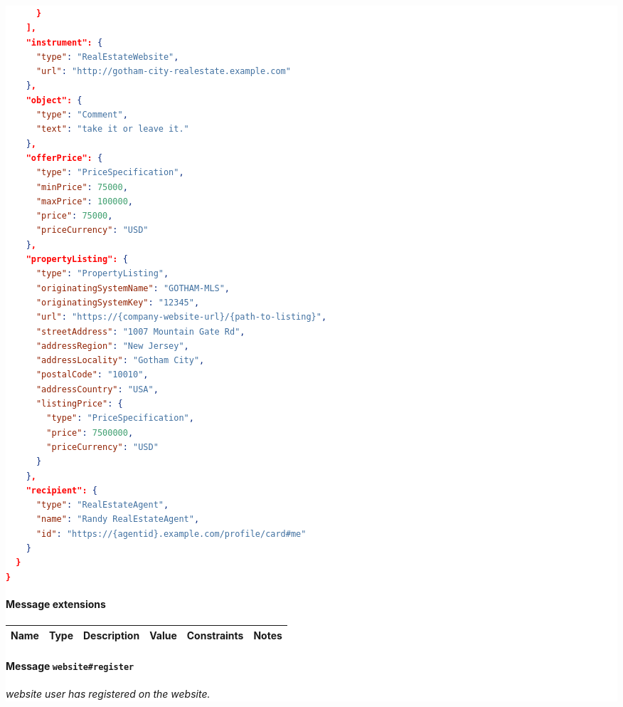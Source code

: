 ```json
      }
    ],
    "instrument": {
      "type": "RealEstateWebsite",
      "url": "http://gotham-city-realestate.example.com"
    },
    "object": {
      "type": "Comment",
      "text": "take it or leave it."
    },
    "offerPrice": {
      "type": "PriceSpecification",
      "minPrice": 75000,
      "maxPrice": 100000,
      "price": 75000,
      "priceCurrency": "USD"
    },
    "propertyListing": {
      "type": "PropertyListing",
      "originatingSystemName": "GOTHAM-MLS",
      "originatingSystemKey": "12345",
      "url": "https://{company-website-url}/{path-to-listing}",
      "streetAddress": "1007 Mountain Gate Rd",
      "addressRegion": "New Jersey",
      "addressLocality": "Gotham City",
      "postalCode": "10010",
      "addressCountry": "USA",
      "listingPrice": {
        "type": "PriceSpecification",
        "price": 7500000,
        "priceCurrency": "USD"
      }
    },
    "recipient": {
      "type": "RealEstateAgent",
      "name": "Randy RealEstateAgent",
      "id": "https://{agentid}.example.com/profile/card#me"
    }
  }
}
```


#### Message extensions

| Name | Type | Description | Value | Constraints | Notes |
|---|---|---|---|---|---|

#### Message `website#register`

*website user has registered on the website.*
